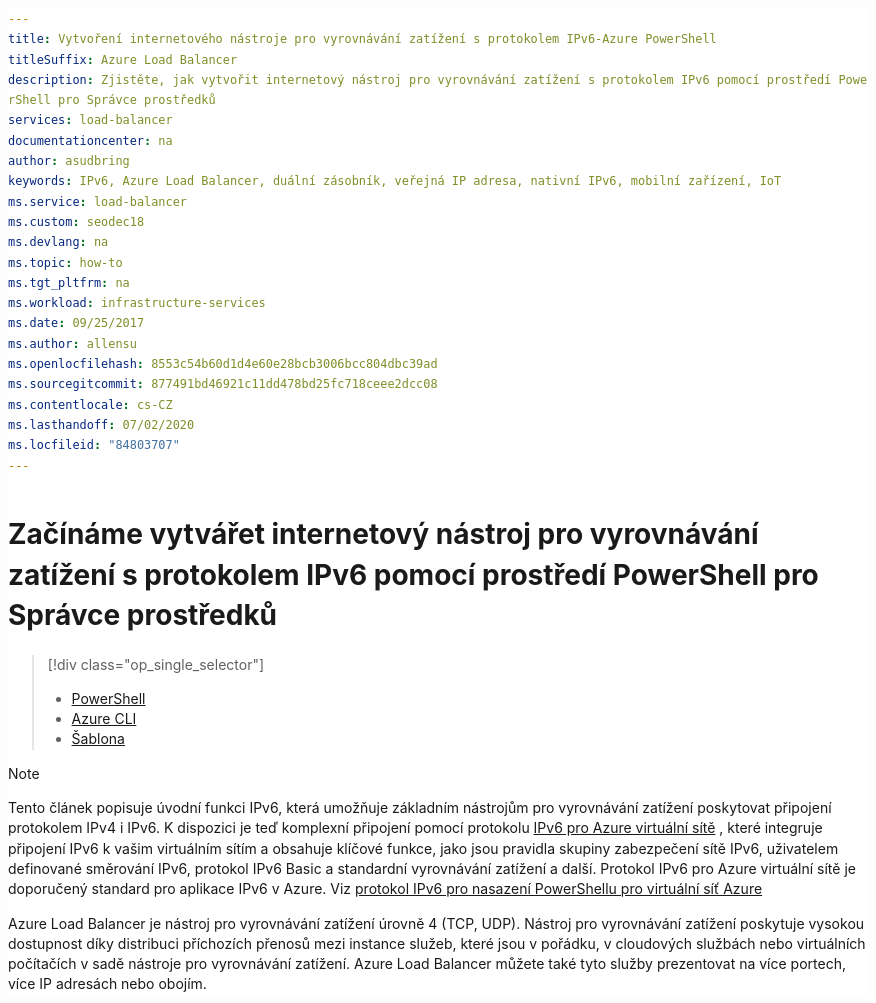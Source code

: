 ```yaml
---
title: Vytvoření internetového nástroje pro vyrovnávání zatížení s protokolem IPv6-Azure PowerShell
titleSuffix: Azure Load Balancer
description: Zjistěte, jak vytvořit internetový nástroj pro vyrovnávání zatížení s protokolem IPv6 pomocí prostředí PowerShell pro Správce prostředků
services: load-balancer
documentationcenter: na
author: asudbring
keywords: IPv6, Azure Load Balancer, duální zásobník, veřejná IP adresa, nativní IPv6, mobilní zařízení, IoT
ms.service: load-balancer
ms.custom: seodec18
ms.devlang: na
ms.topic: how-to
ms.tgt_pltfrm: na
ms.workload: infrastructure-services
ms.date: 09/25/2017
ms.author: allensu
ms.openlocfilehash: 8553c54b60d1d4e60e28bcb3006bcc804dbc39ad
ms.sourcegitcommit: 877491bd46921c11dd478bd25fc718ceee2dcc08
ms.contentlocale: cs-CZ
ms.lasthandoff: 07/02/2020
ms.locfileid: "84803707"
---
```

# <a name="get-started-creating-an-internet-facing-load-balancer-with-ipv6-using-powershell-for-resource-manager"></a>Začínáme vytvářet internetový nástroj pro vyrovnávání zatížení s protokolem IPv6 pomocí prostředí PowerShell pro Správce prostředků

> [!div class="op_single_selector"]
> * [PowerShell](load-balancer-ipv6-internet-ps.md)
> * [Azure CLI](load-balancer-ipv6-internet-cli.md)
> * [Šablona](load-balancer-ipv6-internet-template.md)

>[!NOTE] 
>Tento článek popisuje úvodní funkci IPv6, která umožňuje základním nástrojům pro vyrovnávání zatížení poskytovat připojení protokolem IPv4 i IPv6. K dispozici je teď komplexní připojení pomocí protokolu [IPv6 pro Azure virtuální sítě](../virtual-network/ipv6-overview.md) , které integruje připojení IPv6 k vašim virtuálním sítím a obsahuje klíčové funkce, jako jsou pravidla skupiny zabezpečení sítě IPv6, uživatelem definované směrování IPv6, protokol IPv6 Basic a standardní vyrovnávání zatížení a další.  Protokol IPv6 pro Azure virtuální sítě je doporučený standard pro aplikace IPv6 v Azure. Viz [protokol IPv6 pro nasazení PowerShellu pro virtuální síť Azure](../virtual-network/virtual-network-ipv4-ipv6-dual-stack-standard-load-balancer-powershell.md) 

Azure Load Balancer je nástroj pro vyrovnávání zatížení úrovně 4 (TCP, UDP). Nástroj pro vyrovnávání zatížení poskytuje vysokou dostupnost díky distribuci příchozích přenosů mezi instance služeb, které jsou v pořádku, v cloudových službách nebo virtuálních počítačích v sadě nástroje pro vyrovnávání zatížení. Azure Load Balancer můžete také tyto služby prezentovat na více portech, více IP adresách nebo obojím.
